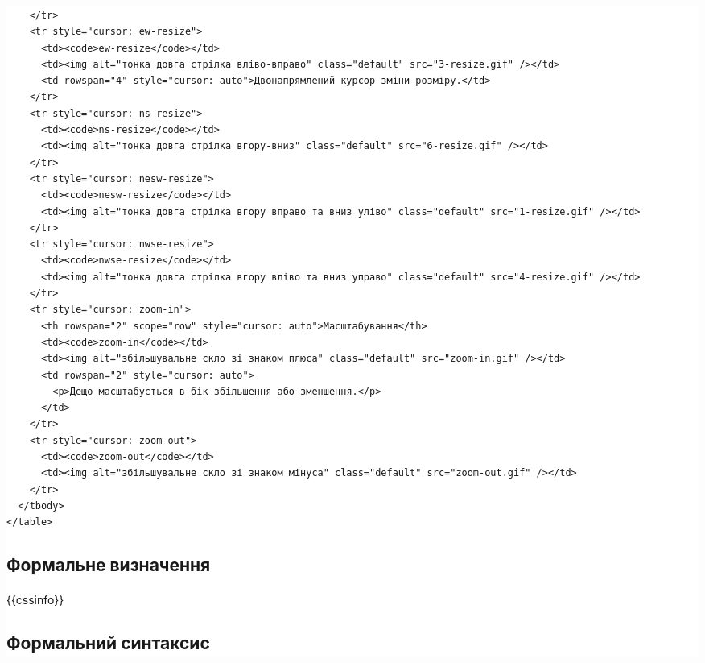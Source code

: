         </tr>
        <tr style="cursor: ew-resize">
          <td><code>ew-resize</code></td>
          <td><img alt="тонка довга стрілка вліво-вправо" class="default" src="3-resize.gif" /></td>
          <td rowspan="4" style="cursor: auto">Двонапрямлений курсор зміни розміру.</td>
        </tr>
        <tr style="cursor: ns-resize">
          <td><code>ns-resize</code></td>
          <td><img alt="тонка довга стрілка вгору-вниз" class="default" src="6-resize.gif" /></td>
        </tr>
        <tr style="cursor: nesw-resize">
          <td><code>nesw-resize</code></td>
          <td><img alt="тонка довга стрілка вгору вправо та вниз уліво" class="default" src="1-resize.gif" /></td>
        </tr>
        <tr style="cursor: nwse-resize">
          <td><code>nwse-resize</code></td>
          <td><img alt="тонка довга стрілка вгору вліво та вниз управо" class="default" src="4-resize.gif" /></td>
        </tr>
        <tr style="cursor: zoom-in">
          <th rowspan="2" scope="row" style="cursor: auto">Масштабування</th>
          <td><code>zoom-in</code></td>
          <td><img alt="збільшувальне скло зі знаком плюса" class="default" src="zoom-in.gif" /></td>
          <td rowspan="2" style="cursor: auto">
            <p>Дещо масштабується в бік збільшення або зменшення.</p>
          </td>
        </tr>
        <tr style="cursor: zoom-out">
          <td><code>zoom-out</code></td>
          <td><img alt="збільшувальне скло зі знаком мінуса" class="default" src="zoom-out.gif" /></td>
        </tr>
      </tbody>
    </table>

## Формальне визначення

{{cssinfo}}

## Формальний синтаксис
